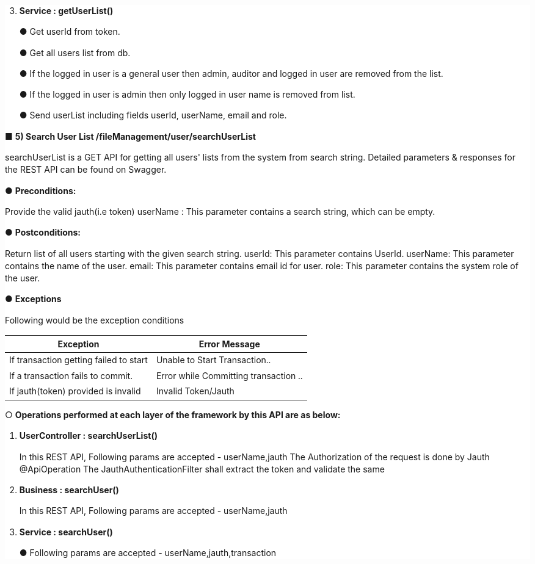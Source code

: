 3.	**Service : getUserList()**

	●	Get userId from token.
	
 	●	Get all users list from db.

	●	If the logged in user is a general user then admin, auditor and logged in user are removed from the list.
	
 	●	If the logged in user is admin then only logged in user name is removed from list.

	●	Send userList including fields userId, userName, email and role.






■	**5) Search User List /fileManagement/user/searchUserList**

searchUserList is a GET API for getting all users' lists from the system from search string. Detailed parameters & responses for the REST API can be found on Swagger. 

●	**Preconditions:**

Provide the valid jauth(i.e token)
userName : This parameter contains a search string,  which can be empty.

●	**Postconditions:**

Return list of all users starting with the given search string.
userId:  This parameter contains UserId. 
userName: This parameter contains the name of the user.
email: This parameter contains email id for user.
role: This parameter contains the system role of the user.

●	**Exceptions**

Following would be the exception conditions

| Exception | Error Message |
|---|---|
| If transaction getting failed to start | Unable to Start Transaction.. |
| If a transaction fails to commit. | Error while Committing transaction .. |
| If jauth(token) provided is invalid | Invalid Token/Jauth |

○	**Operations performed at each layer of the framework by this API are as below:**

1.	**UserController : searchUserList()**

	In this REST API, Following params are accepted - userName,jauth
The Authorization of the request is done by Jauth @ApiOperation
The JauthAuthenticationFilter shall extract the token and validate the same
	
2.	**Business : searchUser()**

	In this REST API, Following params are accepted - userName,jauth

3.	**Service : searchUser()**

	●	Following params are accepted - userName,jauth,transaction

